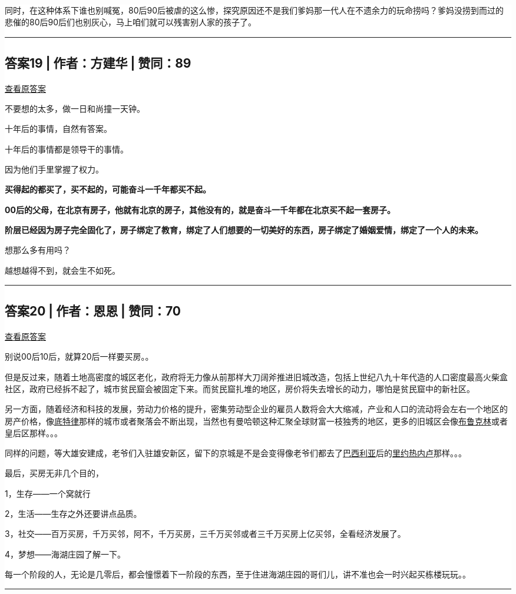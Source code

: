   

同时，在这种体系下谁也别喊冤，80后90后被虐的这么惨，探究原因还不是我们爹妈那一代人在不遗余力的玩命捞吗？爹妈没捞到而过的悲催的80后90后们也别灰心，马上咱们就可以残害别人家的孩子了。

---

## 答案19 | 作者：方建华 | 赞同：89

[查看原答案](https://www.zhihu.com/question/268750446/answer/433796952)

不要想的太多，做一日和尚撞一天钟。

十年后的事情，自然有答案。

十年后的事情都是领导干的事情。

因为他们手里掌握了权力。

**买得起的都买了，买不起的，可能奋斗一千年都买不起。**

**00后的父母，在北京有房子，他就有北京的房子，其他没有的，就是奋斗一千年都在北京买不起一套房子。**

**阶层已经因为房子完全固化了，房子绑定了教育，绑定了人们想要的一切美好的东西，房子绑定了婚姻爱情，绑定了一个人的未来。**

想那么多有用吗？

越想越得不到，就会生不如死。

---

## 答案20 | 作者：恩恩 | 赞同：70

[查看原答案](https://www.zhihu.com/question/268750446/answer/399930248)

别说00后10后，就算20后一样要买房。。

但是反过来，随着土地高密度的城区老化，政府将无力像从前那样大刀阔斧推进旧城改造，包括上世纪八九十年代造的人口密度最高火柴盒社区，政府已经拆不起了，城市贫民窟会被固定下来。而贫民窟扎堆的地区，房价将失去增长的动力，哪怕是贫民窟中的新社区。

另一方面，随着经济和科技的发展，劳动力价格的提升，密集劳动型企业的雇员人数将会大大缩减，产业和人口的流动将会左右一个地区的房产价格，像[底特律](https://zhida.zhihu.com/search?content_id=102784370&content_type=Answer&match_order=1&q=%E5%BA%95%E7%89%B9%E5%BE%8B&zhida_source=entity)那样的城市或者聚落会不断出现，当然也有曼哈顿这种汇聚全球财富一枝独秀的地区，更多的旧城区会像[布鲁克林](https://zhida.zhihu.com/search?content_id=102784370&content_type=Answer&match_order=1&q=%E5%B8%83%E9%B2%81%E5%85%8B%E6%9E%97&zhida_source=entity)或者皇后区那样。。。

同样的问题，等大雄安建成，老爷们入驻雄安新区，留下的京城是不是会变得像老爷们都去了[巴西利亚](https://zhida.zhihu.com/search?content_id=102784370&content_type=Answer&match_order=1&q=%E5%B7%B4%E8%A5%BF%E5%88%A9%E4%BA%9A&zhida_source=entity)后的[里约热内卢](https://zhida.zhihu.com/search?content_id=102784370&content_type=Answer&match_order=1&q=%E9%87%8C%E7%BA%A6%E7%83%AD%E5%86%85%E5%8D%A2&zhida_source=entity)那样。。。

最后，买房无非几个目的，

1，生存——一个窝就行

2，生活——生存之外还要讲点品质。

3，社交——百万买房，千万买邻，阿不，千万买房，三千万买邻或者三千万买房上亿买邻，全看经济发展了。

4，梦想——海湖庄园了解一下。

每一个阶段的人，无论是几零后，都会憧憬着下一阶段的东西，至于住进海湖庄园的哥们儿，讲不准也会一时兴起买栋楼玩玩。。

---